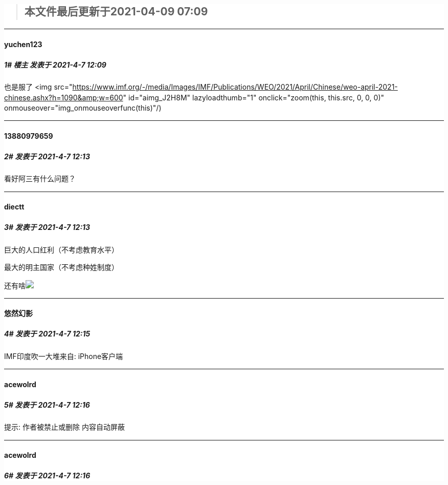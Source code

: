 > ## **本文件最后更新于2021-04-09 07:09** 



*****

####  yuchen123  
##### 1#       楼主       发表于 2021-4-7 12:09


也是服了
<img src="https://www.imf.org/-/media/Images/IMF/Publications/WEO/2021/April/Chinese/weo-april-2021-chinese.ashx?h=1090&amp;w=600" id="aimg_J2H8M" lazyloadthumb="1" onclick="zoom(this, this.src, 0, 0, 0)" onmouseover="img_onmouseoverfunc(this)"/)


*****

####  13880979659  
##### 2#       发表于 2021-4-7 12:13


看好阿三有什么问题？


*****

####  diectt  
##### 3#       发表于 2021-4-7 12:13


巨大的人口红利（不考虑教育水平）

最大的明主国家（不考虑种姓制度）

还有啥<img src="https://static.saraba1st.com/image/smiley/face2017/067.png" referrerpolicy="no-referrer">


*****

####  悠然幻影  
##### 4#       发表于 2021-4-7 12:15


IMF印度吹一大堆来自: iPhone客户端


*****

####  acewolrd  
##### 5#       发表于 2021-4-7 12:16

提示: 作者被禁止或删除 内容自动屏蔽


*****

####  acewolrd  
##### 6#       发表于 2021-4-7 12:16
